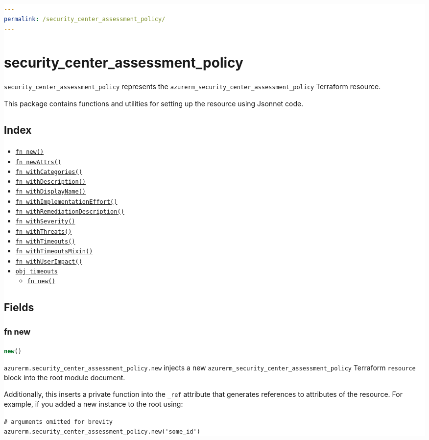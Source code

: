 ```yaml
---
permalink: /security_center_assessment_policy/
---
```


# security_center_assessment_policy

`security_center_assessment_policy` represents the `azurerm_security_center_assessment_policy` Terraform resource.



This package contains functions and utilities for setting up the resource using Jsonnet code.


## Index

* [`fn new()`](#fn-new)
* [`fn newAttrs()`](#fn-newattrs)
* [`fn withCategories()`](#fn-withcategories)
* [`fn withDescription()`](#fn-withdescription)
* [`fn withDisplayName()`](#fn-withdisplayname)
* [`fn withImplementationEffort()`](#fn-withimplementationeffort)
* [`fn withRemediationDescription()`](#fn-withremediationdescription)
* [`fn withSeverity()`](#fn-withseverity)
* [`fn withThreats()`](#fn-withthreats)
* [`fn withTimeouts()`](#fn-withtimeouts)
* [`fn withTimeoutsMixin()`](#fn-withtimeoutsmixin)
* [`fn withUserImpact()`](#fn-withuserimpact)
* [`obj timeouts`](#obj-timeouts)
  * [`fn new()`](#fn-timeoutsnew)

## Fields

### fn new

```ts
new()
```


`azurerm.security_center_assessment_policy.new` injects a new `azurerm_security_center_assessment_policy` Terraform `resource`
block into the root module document.

Additionally, this inserts a private function into the `_ref` attribute that generates references to attributes of the
resource. For example, if you added a new instance to the root using:

    # arguments omitted for brevity
    azurerm.security_center_assessment_policy.new('some_id')
